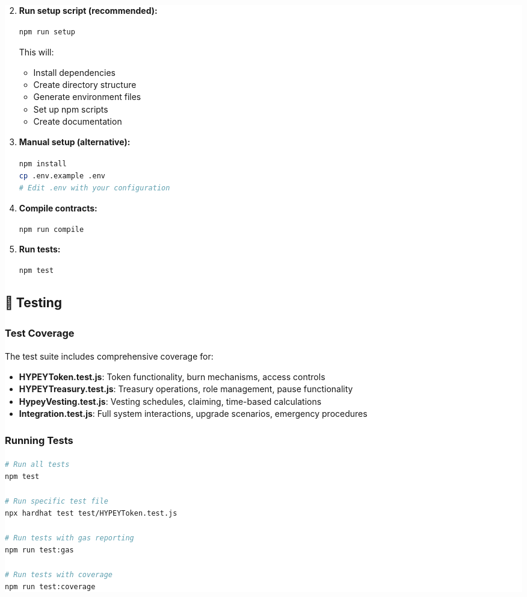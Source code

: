 2. **Run setup script (recommended):**

   ```bash
   npm run setup
   ```

   This will:
   - Install dependencies
   - Create directory structure
   - Generate environment files
   - Set up npm scripts
   - Create documentation

3. **Manual setup (alternative):**

   ```bash
   npm install
   cp .env.example .env
   # Edit .env with your configuration
   ```

4. **Compile contracts:**

   ```bash
   npm run compile
   ```

5. **Run tests:**

   ```bash
   npm test
   ```

## 🧪 Testing

### Test Coverage

The test suite includes comprehensive coverage for:

- **HYPEYToken.test.js**: Token functionality, burn mechanisms, access controls
- **HYPEYTreasury.test.js**: Treasury operations, role management, pause functionality
- **HypeyVesting.test.js**: Vesting schedules, claiming, time-based calculations
- **Integration.test.js**: Full system interactions, upgrade scenarios, emergency procedures

### Running Tests

```bash
# Run all tests
npm test

# Run specific test file
npx hardhat test test/HYPEYToken.test.js

# Run tests with gas reporting
npm run test:gas

# Run tests with coverage
npm run test:coverage
```
